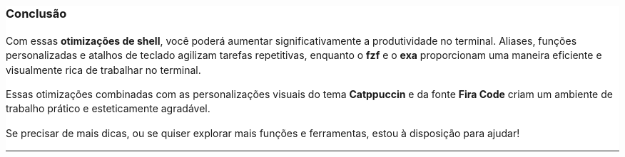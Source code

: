 
### **Conclusão**

Com essas **otimizações de shell**, você poderá aumentar significativamente a produtividade no terminal. Aliases, funções personalizadas e atalhos de teclado agilizam tarefas repetitivas, enquanto o **fzf** e o **exa** proporcionam uma maneira eficiente e visualmente rica de trabalhar no terminal.

Essas otimizações combinadas com as personalizações visuais do tema **Catppuccin** e da fonte **Fira Code** criam um ambiente de trabalho prático e esteticamente agradável. 

Se precisar de mais dicas, ou se quiser explorar mais funções e ferramentas, estou à disposição para ajudar!

---
